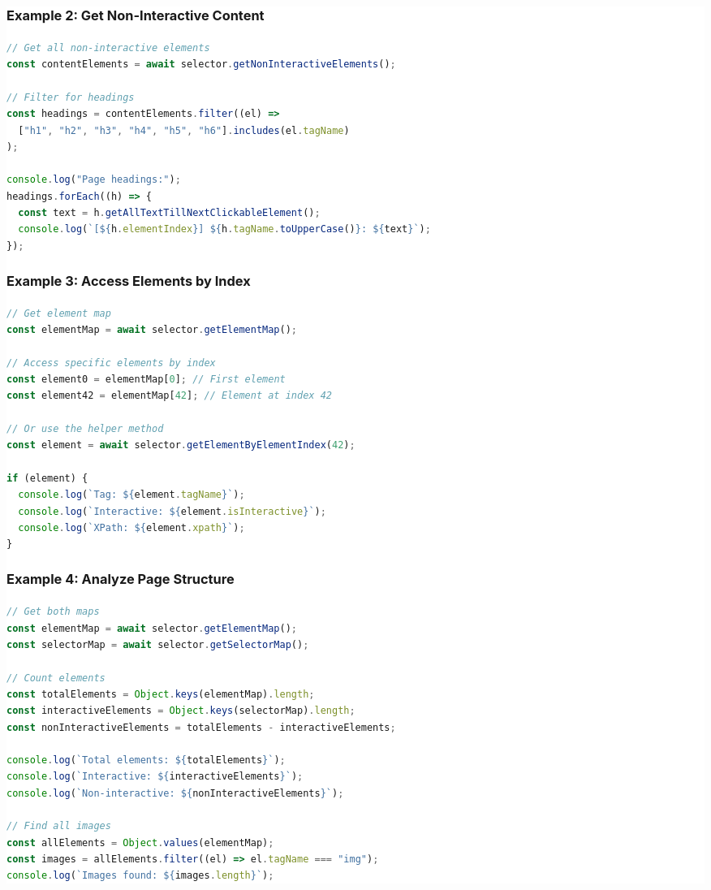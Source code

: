 ### Example 2: Get Non-Interactive Content

```typescript
// Get all non-interactive elements
const contentElements = await selector.getNonInteractiveElements();

// Filter for headings
const headings = contentElements.filter((el) =>
  ["h1", "h2", "h3", "h4", "h5", "h6"].includes(el.tagName)
);

console.log("Page headings:");
headings.forEach((h) => {
  const text = h.getAllTextTillNextClickableElement();
  console.log(`[${h.elementIndex}] ${h.tagName.toUpperCase()}: ${text}`);
});
```

### Example 3: Access Elements by Index

```typescript
// Get element map
const elementMap = await selector.getElementMap();

// Access specific elements by index
const element0 = elementMap[0]; // First element
const element42 = elementMap[42]; // Element at index 42

// Or use the helper method
const element = await selector.getElementByElementIndex(42);

if (element) {
  console.log(`Tag: ${element.tagName}`);
  console.log(`Interactive: ${element.isInteractive}`);
  console.log(`XPath: ${element.xpath}`);
}
```

### Example 4: Analyze Page Structure

```typescript
// Get both maps
const elementMap = await selector.getElementMap();
const selectorMap = await selector.getSelectorMap();

// Count elements
const totalElements = Object.keys(elementMap).length;
const interactiveElements = Object.keys(selectorMap).length;
const nonInteractiveElements = totalElements - interactiveElements;

console.log(`Total elements: ${totalElements}`);
console.log(`Interactive: ${interactiveElements}`);
console.log(`Non-interactive: ${nonInteractiveElements}`);

// Find all images
const allElements = Object.values(elementMap);
const images = allElements.filter((el) => el.tagName === "img");
console.log(`Images found: ${images.length}`);
```
